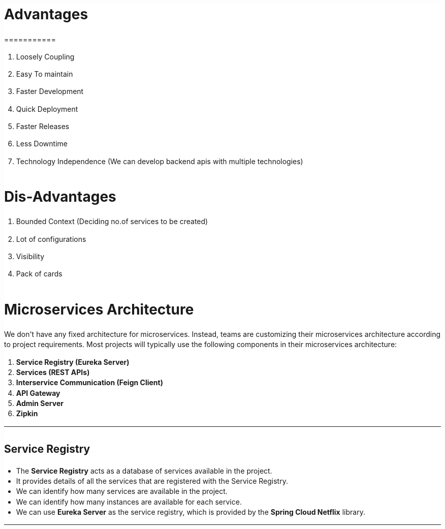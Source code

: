 
# Advantages
===========

1) Loosely Coupling

2) Easy To maintain

3) Faster Development

4) Quick Deployment

5) Faster Releases

6) Less Downtime

7) Technology Independence (We can develop backend apis with multiple technologies)


# Dis-Advantages


1) Bounded Context (Deciding no.of services to be created)

2) Lot of configurations

3) Visibility

4) Pack of cards




# Microservices Architecture

We don't have any fixed architecture for microservices. Instead, teams are customizing their microservices architecture according to project requirements. Most projects will typically use the following components in their microservices architecture:

1. **Service Registry (Eureka Server)**
2. **Services (REST APIs)**
3. **Interservice Communication (Feign Client)**
4. **API Gateway**
5. **Admin Server**
6. **Zipkin**

---

## Service Registry

- The **Service Registry** acts as a database of services available in the project.
- It provides details of all the services that are registered with the Service Registry.
- We can identify how many services are available in the project.
- We can identify how many instances are available for each service.
- We can use **Eureka Server** as the service registry, which is provided by the **Spring Cloud Netflix** library.

---